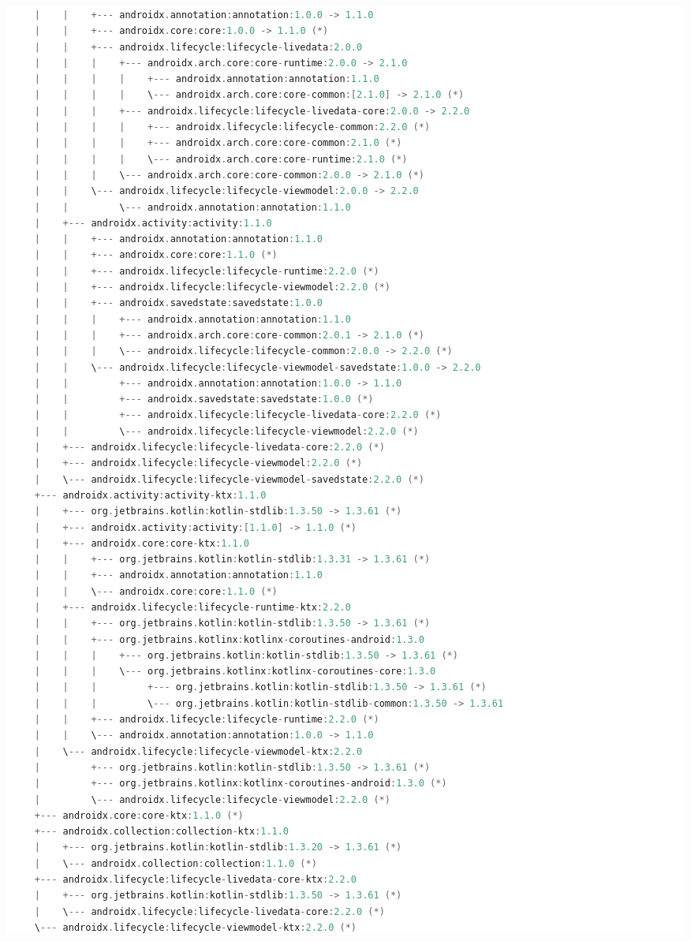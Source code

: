 ``` groovy
     |    |    +--- androidx.annotation:annotation:1.0.0 -> 1.1.0
     |    |    +--- androidx.core:core:1.0.0 -> 1.1.0 (*)
     |    |    +--- androidx.lifecycle:lifecycle-livedata:2.0.0
     |    |    |    +--- androidx.arch.core:core-runtime:2.0.0 -> 2.1.0
     |    |    |    |    +--- androidx.annotation:annotation:1.1.0
     |    |    |    |    \--- androidx.arch.core:core-common:[2.1.0] -> 2.1.0 (*)
     |    |    |    +--- androidx.lifecycle:lifecycle-livedata-core:2.0.0 -> 2.2.0
     |    |    |    |    +--- androidx.lifecycle:lifecycle-common:2.2.0 (*)
     |    |    |    |    +--- androidx.arch.core:core-common:2.1.0 (*)
     |    |    |    |    \--- androidx.arch.core:core-runtime:2.1.0 (*)
     |    |    |    \--- androidx.arch.core:core-common:2.0.0 -> 2.1.0 (*)
     |    |    \--- androidx.lifecycle:lifecycle-viewmodel:2.0.0 -> 2.2.0
     |    |         \--- androidx.annotation:annotation:1.1.0
     |    +--- androidx.activity:activity:1.1.0
     |    |    +--- androidx.annotation:annotation:1.1.0
     |    |    +--- androidx.core:core:1.1.0 (*)
     |    |    +--- androidx.lifecycle:lifecycle-runtime:2.2.0 (*)
     |    |    +--- androidx.lifecycle:lifecycle-viewmodel:2.2.0 (*)
     |    |    +--- androidx.savedstate:savedstate:1.0.0
     |    |    |    +--- androidx.annotation:annotation:1.1.0
     |    |    |    +--- androidx.arch.core:core-common:2.0.1 -> 2.1.0 (*)
     |    |    |    \--- androidx.lifecycle:lifecycle-common:2.0.0 -> 2.2.0 (*)
     |    |    \--- androidx.lifecycle:lifecycle-viewmodel-savedstate:1.0.0 -> 2.2.0
     |    |         +--- androidx.annotation:annotation:1.0.0 -> 1.1.0
     |    |         +--- androidx.savedstate:savedstate:1.0.0 (*)
     |    |         +--- androidx.lifecycle:lifecycle-livedata-core:2.2.0 (*)
     |    |         \--- androidx.lifecycle:lifecycle-viewmodel:2.2.0 (*)
     |    +--- androidx.lifecycle:lifecycle-livedata-core:2.2.0 (*)
     |    +--- androidx.lifecycle:lifecycle-viewmodel:2.2.0 (*)
     |    \--- androidx.lifecycle:lifecycle-viewmodel-savedstate:2.2.0 (*)
     +--- androidx.activity:activity-ktx:1.1.0
     |    +--- org.jetbrains.kotlin:kotlin-stdlib:1.3.50 -> 1.3.61 (*)
     |    +--- androidx.activity:activity:[1.1.0] -> 1.1.0 (*)
     |    +--- androidx.core:core-ktx:1.1.0
     |    |    +--- org.jetbrains.kotlin:kotlin-stdlib:1.3.31 -> 1.3.61 (*)
     |    |    +--- androidx.annotation:annotation:1.1.0
     |    |    \--- androidx.core:core:1.1.0 (*)
     |    +--- androidx.lifecycle:lifecycle-runtime-ktx:2.2.0
     |    |    +--- org.jetbrains.kotlin:kotlin-stdlib:1.3.50 -> 1.3.61 (*)
     |    |    +--- org.jetbrains.kotlinx:kotlinx-coroutines-android:1.3.0
     |    |    |    +--- org.jetbrains.kotlin:kotlin-stdlib:1.3.50 -> 1.3.61 (*)
     |    |    |    \--- org.jetbrains.kotlinx:kotlinx-coroutines-core:1.3.0
     |    |    |         +--- org.jetbrains.kotlin:kotlin-stdlib:1.3.50 -> 1.3.61 (*)
     |    |    |         \--- org.jetbrains.kotlin:kotlin-stdlib-common:1.3.50 -> 1.3.61
     |    |    +--- androidx.lifecycle:lifecycle-runtime:2.2.0 (*)
     |    |    \--- androidx.annotation:annotation:1.0.0 -> 1.1.0
     |    \--- androidx.lifecycle:lifecycle-viewmodel-ktx:2.2.0
     |         +--- org.jetbrains.kotlin:kotlin-stdlib:1.3.50 -> 1.3.61 (*)
     |         +--- org.jetbrains.kotlinx:kotlinx-coroutines-android:1.3.0 (*)
     |         \--- androidx.lifecycle:lifecycle-viewmodel:2.2.0 (*)
     +--- androidx.core:core-ktx:1.1.0 (*)
     +--- androidx.collection:collection-ktx:1.1.0
     |    +--- org.jetbrains.kotlin:kotlin-stdlib:1.3.20 -> 1.3.61 (*)
     |    \--- androidx.collection:collection:1.1.0 (*)
     +--- androidx.lifecycle:lifecycle-livedata-core-ktx:2.2.0
     |    +--- org.jetbrains.kotlin:kotlin-stdlib:1.3.50 -> 1.3.61 (*)
     |    \--- androidx.lifecycle:lifecycle-livedata-core:2.2.0 (*)
     \--- androidx.lifecycle:lifecycle-viewmodel-ktx:2.2.0 (*)
```
